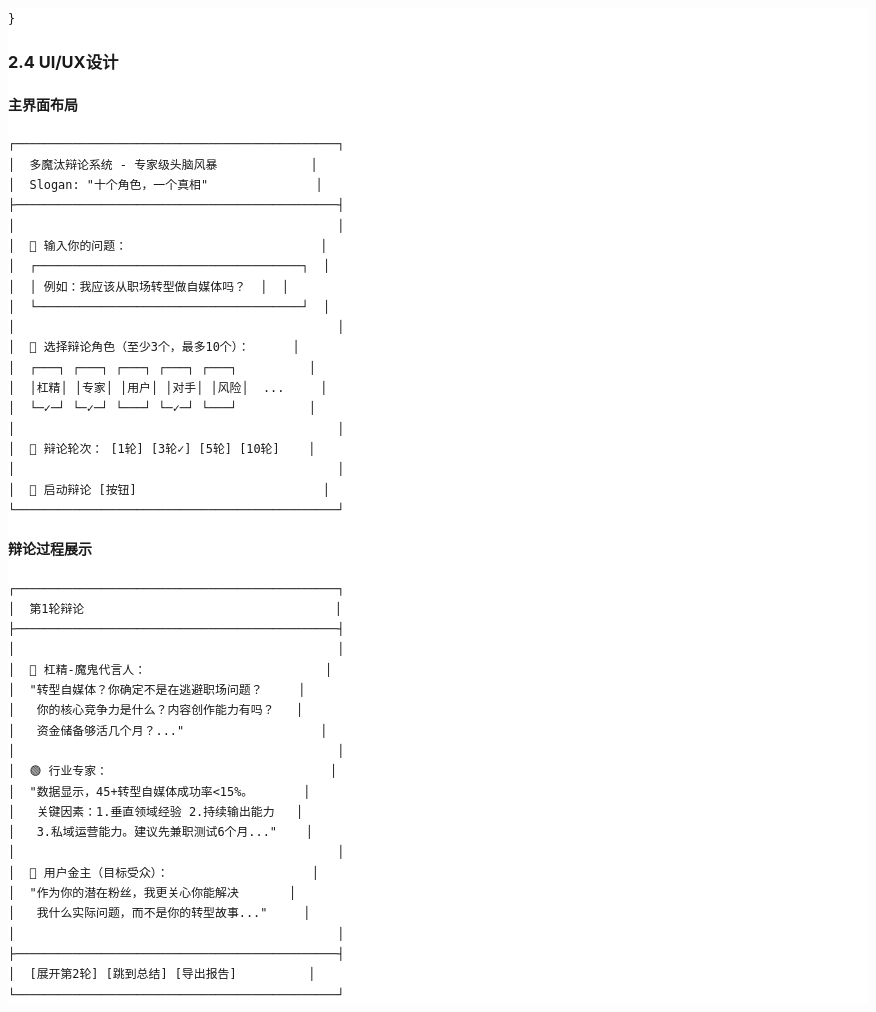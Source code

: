 ```javascript
}
```

### 2.4 UI/UX设计

#### 主界面布局

```
┌─────────────────────────────────────────────┐
│  多魔汰辩论系统 - 专家级头脑风暴             │
│  Slogan: "十个角色，一个真相"               │
├─────────────────────────────────────────────┤
│                                             │
│  📝 输入你的问题：                           │
│  ┌─────────────────────────────────────┐  │
│  │ 例如：我应该从职场转型做自媒体吗？  │  │
│  └─────────────────────────────────────┘  │
│                                             │
│  👥 选择辩论角色（至少3个，最多10个）：      │
│  ┌───┐ ┌───┐ ┌───┐ ┌───┐ ┌───┐          │
│  │杠精│ │专家│ │用户│ │对手│ │风险│  ...     │
│  └─✓─┘ └─✓─┘ └───┘ └─✓─┘ └───┘          │
│                                             │
│  🔄 辩论轮次： [1轮] [3轮✓] [5轮] [10轮]    │
│                                             │
│  🎯 启动辩论 [按钮]                          │
└─────────────────────────────────────────────┘
```

#### 辩论过程展示

```
┌─────────────────────────────────────────────┐
│  第1轮辩论                                   │
├─────────────────────────────────────────────┤
│                                             │
│  🔴 杠精-魔鬼代言人：                         │
│  "转型自媒体？你确定不是在逃避职场问题？     │
│   你的核心竞争力是什么？内容创作能力有吗？   │
│   资金储备够活几个月？..."                   │
│                                             │
│  🟢 行业专家：                               │
│  "数据显示，45+转型自媒体成功率<15%。       │
│   关键因素：1.垂直领域经验 2.持续输出能力   │
│   3.私域运营能力。建议先兼职测试6个月..."    │
│                                             │
│  🔵 用户金主（目标受众）：                    │
│  "作为你的潜在粉丝，我更关心你能解决       │
│   我什么实际问题，而不是你的转型故事..."     │
│                                             │
├─────────────────────────────────────────────┤
│  [展开第2轮] [跳到总结] [导出报告]          │
└─────────────────────────────────────────────┘
```
